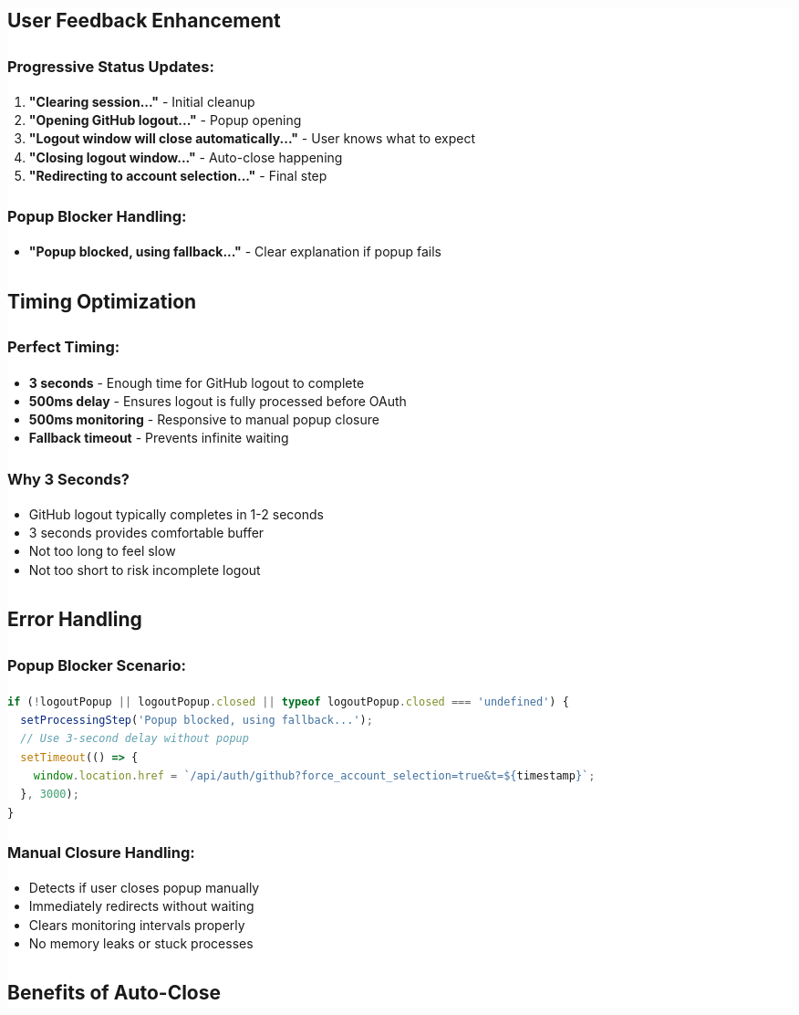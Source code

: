 ## **User Feedback Enhancement**

### **Progressive Status Updates:**
1. **"Clearing session..."** - Initial cleanup
2. **"Opening GitHub logout..."** - Popup opening
3. **"Logout window will close automatically..."** - User knows what to expect
4. **"Closing logout window..."** - Auto-close happening
5. **"Redirecting to account selection..."** - Final step

### **Popup Blocker Handling:**
- **"Popup blocked, using fallback..."** - Clear explanation if popup fails

## **Timing Optimization**

### **Perfect Timing:**
- **3 seconds** - Enough time for GitHub logout to complete
- **500ms delay** - Ensures logout is fully processed before OAuth
- **500ms monitoring** - Responsive to manual popup closure
- **Fallback timeout** - Prevents infinite waiting

### **Why 3 Seconds?**
- GitHub logout typically completes in 1-2 seconds
- 3 seconds provides comfortable buffer
- Not too long to feel slow
- Not too short to risk incomplete logout

## **Error Handling**

### **Popup Blocker Scenario:**
```typescript
if (!logoutPopup || logoutPopup.closed || typeof logoutPopup.closed === 'undefined') {
  setProcessingStep('Popup blocked, using fallback...');
  // Use 3-second delay without popup
  setTimeout(() => {
    window.location.href = `/api/auth/github?force_account_selection=true&t=${timestamp}`;
  }, 3000);
}
```

### **Manual Closure Handling:**
- Detects if user closes popup manually
- Immediately redirects without waiting
- Clears monitoring intervals properly
- No memory leaks or stuck processes

## **Benefits of Auto-Close**
